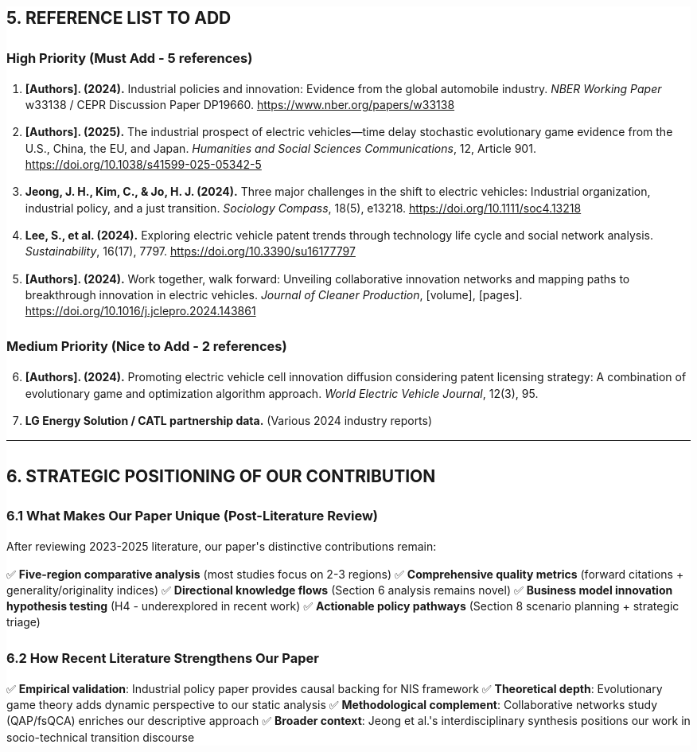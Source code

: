 
## 5. REFERENCE LIST TO ADD

### High Priority (Must Add - 5 references)

1. **[Authors]. (2024).** Industrial policies and innovation: Evidence from the global automobile industry. *NBER Working Paper* w33138 / CEPR Discussion Paper DP19660. https://www.nber.org/papers/w33138

2. **[Authors]. (2025).** The industrial prospect of electric vehicles—time delay stochastic evolutionary game evidence from the U.S., China, the EU, and Japan. *Humanities and Social Sciences Communications*, 12, Article 901. https://doi.org/10.1038/s41599-025-05342-5

3. **Jeong, J. H., Kim, C., & Jo, H. J. (2024).** Three major challenges in the shift to electric vehicles: Industrial organization, industrial policy, and a just transition. *Sociology Compass*, 18(5), e13218. https://doi.org/10.1111/soc4.13218

4. **Lee, S., et al. (2024).** Exploring electric vehicle patent trends through technology life cycle and social network analysis. *Sustainability*, 16(17), 7797. https://doi.org/10.3390/su16177797

5. **[Authors]. (2024).** Work together, walk forward: Unveiling collaborative innovation networks and mapping paths to breakthrough innovation in electric vehicles. *Journal of Cleaner Production*, [volume], [pages]. https://doi.org/10.1016/j.jclepro.2024.143861

### Medium Priority (Nice to Add - 2 references)

6. **[Authors]. (2024).** Promoting electric vehicle cell innovation diffusion considering patent licensing strategy: A combination of evolutionary game and optimization algorithm approach. *World Electric Vehicle Journal*, 12(3), 95.

7. **LG Energy Solution / CATL partnership data.** (Various 2024 industry reports)

---

## 6. STRATEGIC POSITIONING OF OUR CONTRIBUTION

### 6.1 What Makes Our Paper Unique (Post-Literature Review)

After reviewing 2023-2025 literature, our paper's distinctive contributions remain:

✅ **Five-region comparative analysis** (most studies focus on 2-3 regions)
✅ **Comprehensive quality metrics** (forward citations + generality/originality indices)
✅ **Directional knowledge flows** (Section 6 analysis remains novel)
✅ **Business model innovation hypothesis testing** (H4 - underexplored in recent work)
✅ **Actionable policy pathways** (Section 8 scenario planning + strategic triage)

### 6.2 How Recent Literature Strengthens Our Paper

✅ **Empirical validation**: Industrial policy paper provides causal backing for NIS framework
✅ **Theoretical depth**: Evolutionary game theory adds dynamic perspective to our static analysis
✅ **Methodological complement**: Collaborative networks study (QAP/fsQCA) enriches our descriptive approach
✅ **Broader context**: Jeong et al.'s interdisciplinary synthesis positions our work in socio-technical transition discourse
